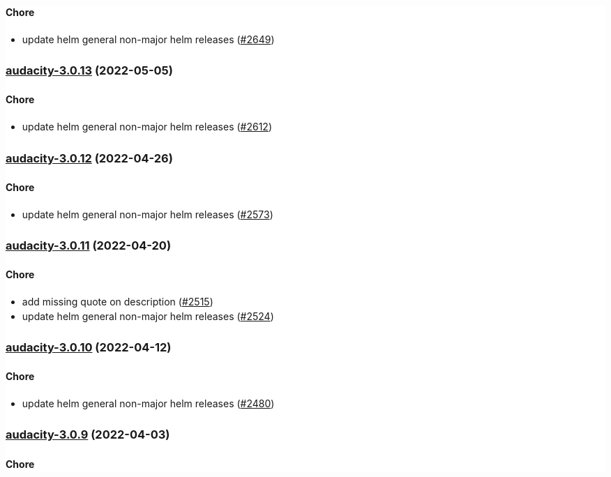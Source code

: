 #### Chore

* update helm general non-major helm releases ([#2649](https://github.com/truecharts/apps/issues/2649))



<a name="audacity-3.0.13"></a>
### [audacity-3.0.13](https://github.com/truecharts/apps/compare/audacity-3.0.12...audacity-3.0.13) (2022-05-05)

#### Chore

* update helm general non-major helm releases ([#2612](https://github.com/truecharts/apps/issues/2612))



<a name="audacity-3.0.12"></a>
### [audacity-3.0.12](https://github.com/truecharts/apps/compare/audacity-3.0.11...audacity-3.0.12) (2022-04-26)

#### Chore

* update helm general non-major helm releases ([#2573](https://github.com/truecharts/apps/issues/2573))



<a name="audacity-3.0.11"></a>
### [audacity-3.0.11](https://github.com/truecharts/apps/compare/audacity-3.0.10...audacity-3.0.11) (2022-04-20)

#### Chore

* add missing quote on description ([#2515](https://github.com/truecharts/apps/issues/2515))
* update helm general non-major helm releases ([#2524](https://github.com/truecharts/apps/issues/2524))



<a name="audacity-3.0.10"></a>
### [audacity-3.0.10](https://github.com/truecharts/apps/compare/audacity-3.0.9...audacity-3.0.10) (2022-04-12)

#### Chore

* update helm general non-major helm releases ([#2480](https://github.com/truecharts/apps/issues/2480))



<a name="audacity-3.0.9"></a>
### [audacity-3.0.9](https://github.com/truecharts/apps/compare/audacity-3.0.8...audacity-3.0.9) (2022-04-03)

#### Chore
